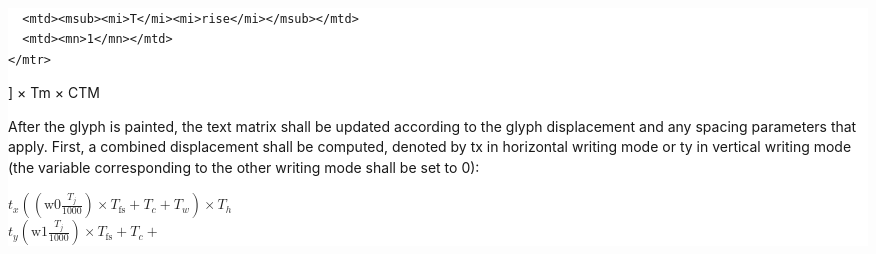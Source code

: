       <mtd><msub><mi>T</mi><mi>rise</mi></msub></mtd>
      <mtd><mn>1</mn></mtd>
    </mtr>
  </mtable>
  <mo>&rsqb;</mo>
  <mo>&#xD7;</mo>
  <msub><mi>T</mi><mi>m</mi></msub>
  <mo>&#xD7;</mo>
  <mi>CTM</mi>
</mrow></math>

After the glyph is painted, the text matrix shall be updated according to the glyph displacement and any spacing parameters that apply. First, a combined displacement shall be computed, denoted by tx in horizontal writing mode or ty in vertical writing mode (the variable corresponding to the other writing mode shall be set to 0):

<math>
  <mrow>
    <msub><mi>t</mi><mi>x</mi></msub>
    <op>=</op>
    <mo>(</mo>
    <mrow>
      <mo>(</mo>
      <mrow>
        <mi>w0</mi>
        <op>-</op>
        <mfrac>
          <msub><mi>T</mi><mi>j</mi></msub>
          <mn>1000</mn>
        </mfrac>
      </mrow>
      <mo>)</mo>
      <mo>&#xD7;</mo>
      <msub><mi>T</mi><mi>fs</mi></msub>
      <mo>+</mo>
      <msub><mi>T</mi><mi>c</mi></msub>
      <mo>+</mo>
      <msub><mi>T</mi><mi>w</mi></msub>
    </mrow>
    <mo>)</mo>
    <mo>&#xD7;</mo>
    <msub><mi>T</mi><mi>h</mi></msub>
  </mrow>
</math>
<br/>
<math>
  <mrow>
    <msub><mi>t</mi><mi>y</mi></msub>
    <op>=</op>
    <mo>(</mo>
    <mrow>
      <mi>w1</mi>
      <op>-</op>
      <mfrac>
        <msub><mi>T</mi><mi>j</mi></msub>
        <mn>1000</mn>
      </mfrac>
    </mrow>
    <mo>)</mo>
    <mo>&#xD7;</mo>
    <msub><mi>T</mi><mi>fs</mi></msub>
    <mo>+</mo>
    <msub><mi>T</mi><mi>c</mi></msub>
    <mo>+</mo>
